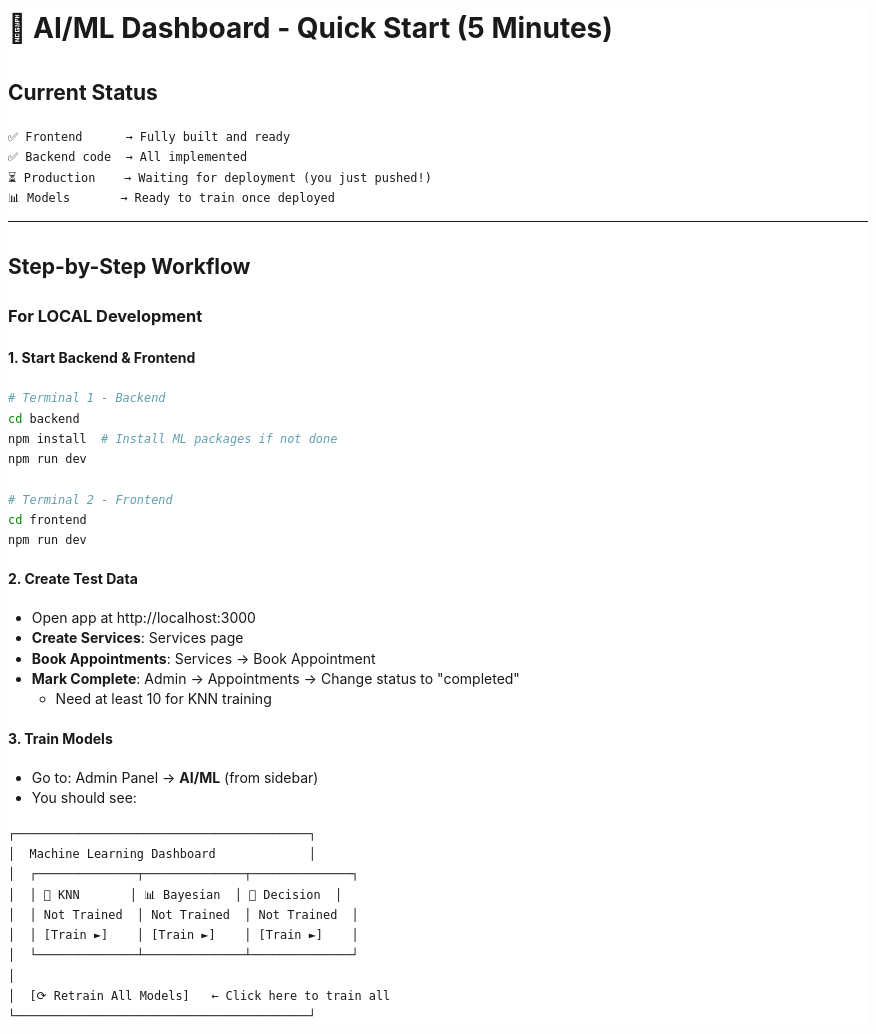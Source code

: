 # 🚀 AI/ML Dashboard - Quick Start (5 Minutes)

## Current Status

```
✅ Frontend      → Fully built and ready
✅ Backend code  → All implemented 
⏳ Production    → Waiting for deployment (you just pushed!)
📊 Models       → Ready to train once deployed
```

---

## Step-by-Step Workflow

### For LOCAL Development

#### 1. Start Backend & Frontend
```bash
# Terminal 1 - Backend
cd backend
npm install  # Install ML packages if not done
npm run dev

# Terminal 2 - Frontend  
cd frontend
npm run dev
```

#### 2. Create Test Data
- Open app at http://localhost:3000
- **Create Services**: Services page
- **Book Appointments**: Services → Book Appointment
- **Mark Complete**: Admin → Appointments → Change status to "completed"
  - Need at least 10 for KNN training

#### 3. Train Models
- Go to: Admin Panel → **AI/ML** (from sidebar)
- You should see:

```
┌─────────────────────────────────────────┐
│  Machine Learning Dashboard             │
│  ┌──────────────┬──────────────┬──────────────┐
│  │ 🎯 KNN       │ 📊 Bayesian  │ 🌳 Decision  │
│  │ Not Trained  │ Not Trained  │ Not Trained  │
│  │ [Train ►]    │ [Train ►]    │ [Train ►]    │
│  └──────────────┴──────────────┴──────────────┘
│                                          
│  [⟳ Retrain All Models]   ← Click here to train all
└─────────────────────────────────────────┘
```
